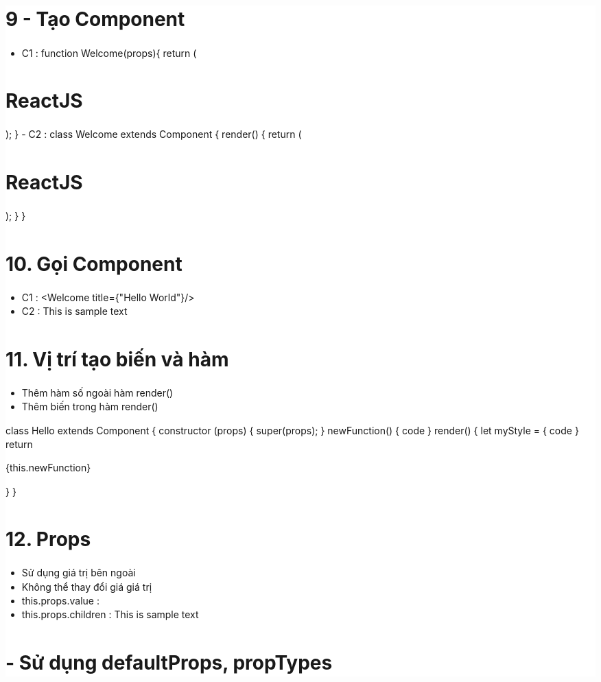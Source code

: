 # 9 - Tạo Component

- C1 : function Welcome(props){
return (<div>
<h1>ReactJS</h1>
</div>);
}
- C2 : class Welcome extends Component {
render() {
return (<div>
<h1>ReactJS</h1>
</div>);
}
}

# 10. Gọi Component

- C1 : <Welcome title={"Hello World"}/>
- C2 : <Welcome>This is sample text</Welcome>

# 11. Vị trí tạo biến và hàm

- Thêm hàm số ngoài hàm render()
- Thêm biến trong hàm render()

class Hello extends Component {
constructor (props) {
super(props);
}
newFunction() {
code
}
render() {
let myStyle = {
code
}
return <p style={myStyle}>{this.newFunction}</p>
}
}

# 12. Props

- Sử dụng giá trị bên ngoài
- Không thể thay đổi giá giá trị
- this.props.value : <Hello value="" />
- this.props.children : <Welcome>This is sample text</Welcome>

# - Sử dụng defaultProps, propTypes

